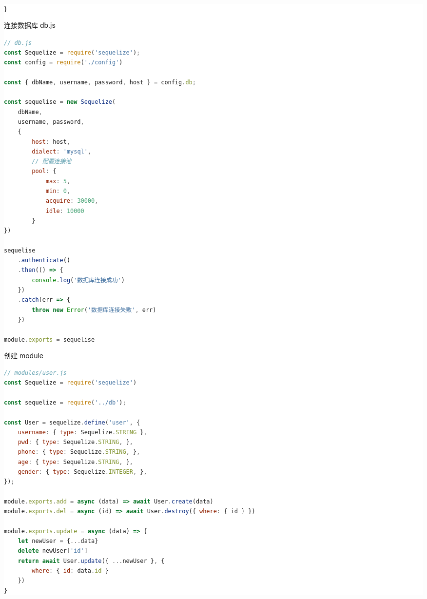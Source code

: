 ```javascript
}
```

连接数据库 db.js

```javascript
// db.js
const Sequelize = require('sequelize');
const config = require('./config')

const { dbName, username, password, host } = config.db;

const sequelise = new Sequelize(
    dbName,
    username, password,
    {
        host: host,
        dialect: 'mysql',
        // 配置连接池
        pool: {
            max: 5,
            min: 0,
            acquire: 30000,
            idle: 10000
        }
})

sequelise
    .authenticate()
    .then(() => {
        console.log('数据库连接成功')
    })
    .catch(err => {
        throw new Error('数据库连接失败', err)
    })

module.exports = sequelise
```
创建 module

```javascript
// modules/user.js
const Sequelize = require('sequelize')

const sequelize = require('../db');

const User = sequelize.define('user', {
    username: { type: Sequelize.STRING },
    pwd: { type: Sequelize.STRING, },
    phone: { type: Sequelize.STRING, },
    age: { type: Sequelize.STRING, },
    gender: { type: Sequelize.INTEGER, },
});

module.exports.add = async (data) => await User.create(data)
module.exports.del = async (id) => await User.destroy({ where: { id } })

module.exports.update = async (data) => {
    let newUser = {...data}
    delete newUser['id']
    return await User.update({ ...newUser }, {
        where: { id: data.id }
    })
}

```